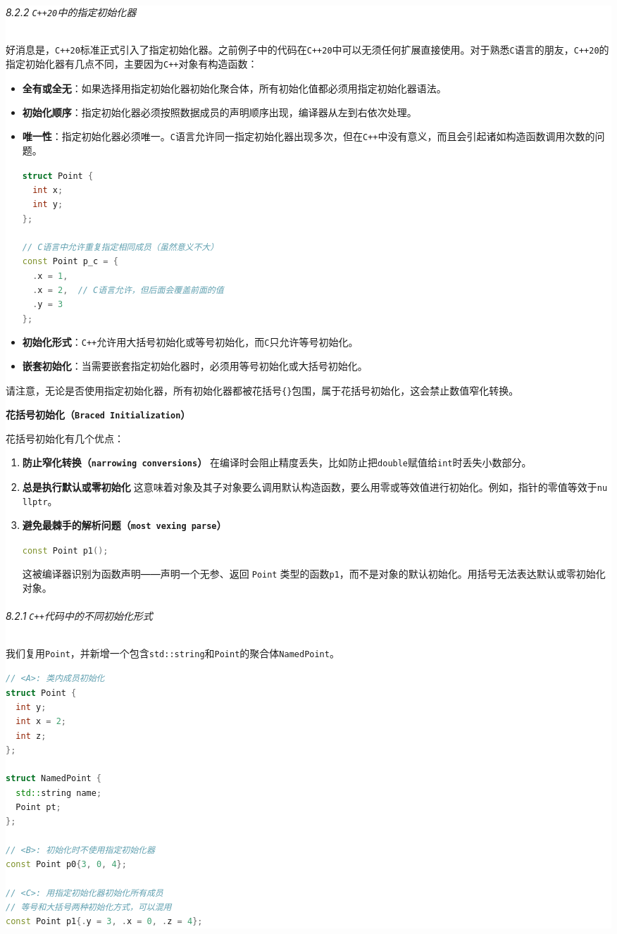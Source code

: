 ###### 8.2.2 `C++20`中的指定初始化器

好消息是，`C++20`标准正式引入了指定初始化器。之前例子中的代码在`C++20`中可以无须任何扩展直接使用。对于熟悉`C`语言的朋友，`C++20`的指定初始化器有几点不同，主要因为`C++`对象有构造函数：

-   **全有或全无**：如果选择用指定初始化器初始化聚合体，所有初始化值都必须用指定初始化器语法。

-   **初始化顺序**：指定初始化器必须按照数据成员的声明顺序出现，编译器从左到右依次处理。

-   **唯一性**：指定初始化器必须唯一。`C`语言允许同一指定初始化器出现多次，但在`C++`中没有意义，而且会引起诸如构造函数调用次数的问题。

    ```cpp
    struct Point {
      int x;
      int y;
    };
    
    // C语言中允许重复指定相同成员（虽然意义不大）
    const Point p_c = {
      .x = 1,
      .x = 2,  // C语言允许，但后面会覆盖前面的值
      .y = 3
    };
    ```

-   **初始化形式**：`C++`允许用大括号初始化或等号初始化，而`C`只允许等号初始化。

-   **嵌套初始化**：当需要嵌套指定初始化器时，必须用等号初始化或大括号初始化。

请注意，无论是否使用指定初始化器，所有初始化器都被花括号`{}`包围，属于花括号初始化，这会禁止数值窄化转换。

**花括号初始化（`Braced Initialization`）**

花括号初始化有几个优点：

1.  **防止窄化转换（`narrowing conversions`）**
    在编译时会阻止精度丢失，比如防止把`double`赋值给`int`时丢失小数部分。

2.  **总是执行默认或零初始化**
    这意味着对象及其子对象要么调用默认构造函数，要么用零或等效值进行初始化。例如，指针的零值等效于`nullptr`。

3.  **避免最棘手的解析问题（`most vexing parse`）**

    ```cpp
    const Point p1();
    ```

    这被编译器识别为函数声明——声明一个无参、返回 `Point` 类型的函数`p1`，而不是对象的默认初始化。用括号无法表达默认或零初始化对象。

###### 8.2.1 `C++`代码中的不同初始化形式

我们复用`Point`，并新增一个包含`std::string`和`Point`的聚合体`NamedPoint`。

```cpp
// <A>: 类内成员初始化
struct Point {
  int y;
  int x = 2;
  int z;
};

struct NamedPoint {
  std::string name;
  Point pt;
};

// <B>: 初始化时不使用指定初始化器
const Point p0{3, 0, 4};

// <C>: 用指定初始化器初始化所有成员
// 等号和大括号两种初始化方式，可以混用
const Point p1{.y = 3, .x = 0, .z = 4};
```